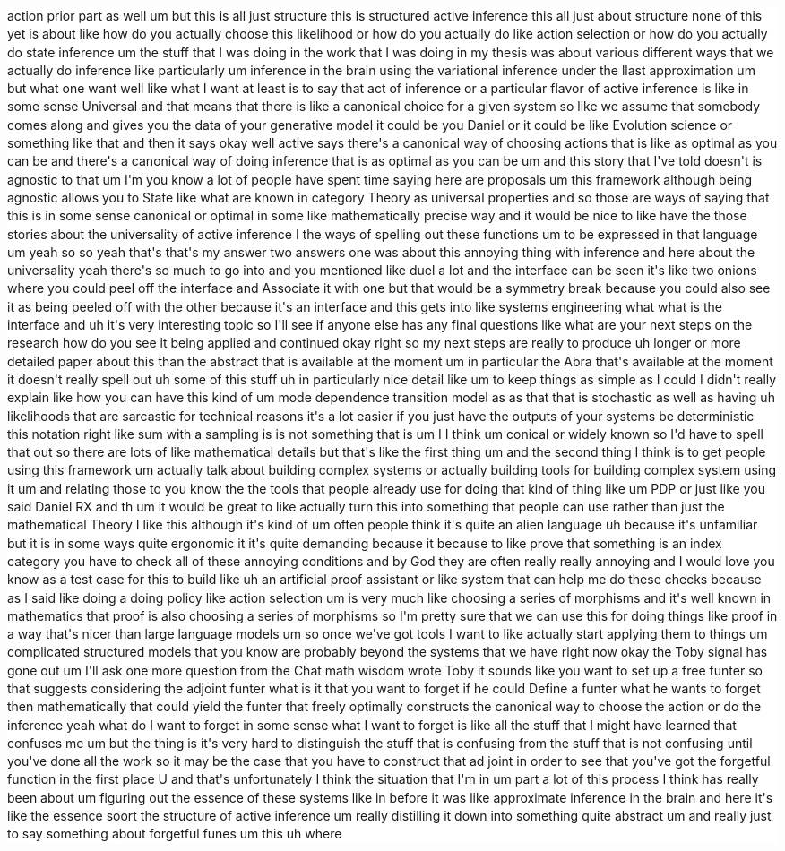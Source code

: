 action prior part as well um but this is all just structure this is structured active inference this all just about structure none of this yet is about like how do you actually choose this likelihood or how do you actually do like action selection or how do you actually do state inference um the stuff that I was doing in the work that I was doing in my thesis was about various different ways that we actually do inference like particularly um inference in the brain using the variational inference under the llast approximation um but what one want well like what I want at least is to say that act of inference or a particular flavor of active inference is like in some sense Universal and that means that there is like a canonical choice for a given system so like we assume that somebody comes along and gives you the data of your generative model it could be you Daniel or it could be like Evolution science or something like that and then it says okay well active says there's a canonical way of choosing actions that is like as optimal as you can be and there's a canonical way of doing inference that is as optimal as you can be um and this story that I've told doesn't is agnostic to that um I'm you know a lot of people have spent time saying here are proposals um this framework although being agnostic allows you to State like what are known in category Theory as universal properties and so those are ways of saying that this is in some sense canonical or optimal in some like mathematically precise way and it would be nice to like have the those stories about the universality of active inference I the ways of spelling out these functions um to be expressed in that language um yeah so so yeah that's that's my answer two answers one was about this annoying thing with inference and here about the universality yeah there's so much to go into and you mentioned like duel a lot and the interface can be seen it's like two onions where you could peel off the interface and Associate it with one but that would be a symmetry break because you could also see it as being peeled off with the other because it's an interface and this gets into like systems engineering what what is the interface and uh it's very interesting topic so I'll see if anyone else has any final questions like what are your next steps on the research how do you see it being applied and continued okay right so my next steps are really to produce uh longer or more detailed paper about this than the abstract that is available at the moment um in particular the Abra that's available at the moment it doesn't really spell out uh some of this stuff uh in particularly nice detail like um to keep things as simple as I could I didn't really explain like how you can have this kind of um mode dependence transition model as as that that is stochastic as well as having uh likelihoods that are sarcastic for technical reasons it's a lot easier if you just have the outputs of your systems be deterministic this notation right like sum with a sampling is is not something that is um I I think um conical or widely known so I'd have to spell that out so there are lots of like mathematical details but that's like the first thing um and the second thing I think is to get people using this framework um actually talk about building complex systems or actually building tools for building complex system using it um and relating those to you know the the tools that people already use for doing that kind of thing like um PDP or just like you said Daniel RX and th um it would be great to like actually turn this into something that people can use rather than just the mathematical Theory I like this although it's kind of um often people think it's quite an alien language uh because it's unfamiliar but it is in some ways quite ergonomic it it's quite demanding because it because to like prove that something is an index category you have to check all of these annoying conditions and by God they are often really really annoying and I would love you know as a test case for this to build like uh an artificial proof assistant or like system that can help me do these checks because as I said like doing a doing policy like action selection um is very much like choosing a series of morphisms and it's well known in mathematics that proof is also choosing a series of morphisms so I'm pretty sure that we can use this for doing things like proof in a way that's nicer than large language models um so once we've got tools I want to like actually start applying them to things um complicated structured models that you know are probably beyond the systems that we have right now okay the Toby signal has gone out um I'll ask one more question from the Chat math wisdom wrote Toby it sounds like you want to set up a free funter so that suggests considering the adjoint funter what is it that you want to forget if he could Define a funter what he wants to forget then mathematically that could yield the funter that freely optimally constructs the canonical way to choose the action or do the inference yeah what do I want to forget in some sense what I want to forget is like all the stuff that I might have learned that confuses me um but the thing is it's very hard to distinguish the stuff that is confusing from the stuff that is not confusing until you've done all the work so it may be the case that you have to construct that ad joint in order to see that you've got the forgetful function in the first place U and that's unfortunately I think the situation that I'm in um part a lot of this process I think has really been about um figuring out the essence of these systems like in before it was like approximate inference in the brain and here it's like the essence soort the structure of active inference um really distilling it down into something quite abstract um and really just to say something about forgetful funes um this uh where